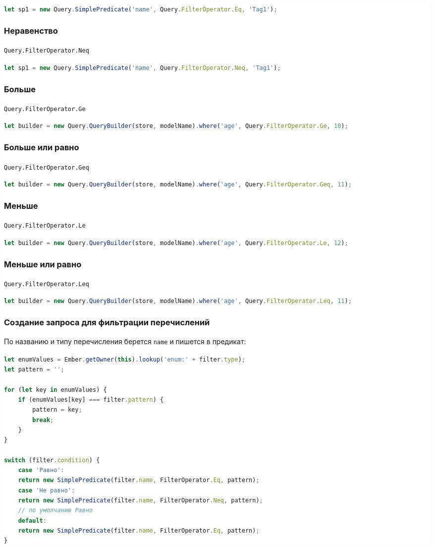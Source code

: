 ```javascript
let sp1 = new Query.SimplePredicate('name', Query.FilterOperator.Eq, 'Tag1');
```

### Неравенство

`Query.FilterOperator.Neq`

```javascript
let sp1 = new Query.SimplePredicate('name', Query.FilterOperator.Neq, 'Tag1');
```

### Больше

`Query.FilterOperator.Ge`

```javascript
let builder = new Query.QueryBuilder(store, modelName).where('age', Query.FilterOperator.Ge, 10);
```

### Больше или равно

`Query.FilterOperator.Geq`

```javascript
let builder = new Query.QueryBuilder(store, modelName).where('age', Query.FilterOperator.Geq, 11);
```

### Меньше

`Query.FilterOperator.Le`

```javascript
let builder = new Query.QueryBuilder(store, modelName).where('age', Query.FilterOperator.Le, 12);
```

### Меньше или равно

`Query.FilterOperator.Leq`

```javascript
let builder = new Query.QueryBuilder(store, modelName).where('age', Query.FilterOperator.Leq, 11);
```

### Создание запроса для фильтрации перечислений

По названию и типу перечисления берется `name` и пишется в предикат:

```javascript
let enumValues = Ember.getOwner(this).lookup('enum:' + filter.type);
let pattern = '';

for (let key in enumValues) {
    if (enumValues[key] === filter.pattern) {
        pattern = key;
        break;
    }
}

switch (filter.condition) {
    case 'Равно':
    return new SimplePredicate(filter.name, FilterOperator.Eq, pattern);
    case 'Не равно':
    return new SimplePredicate(filter.name, FilterOperator.Neq, pattern);
    // по умолчанию Равно
    default:
    return new SimplePredicate(filter.name, FilterOperator.Eq, pattern);
}
```
